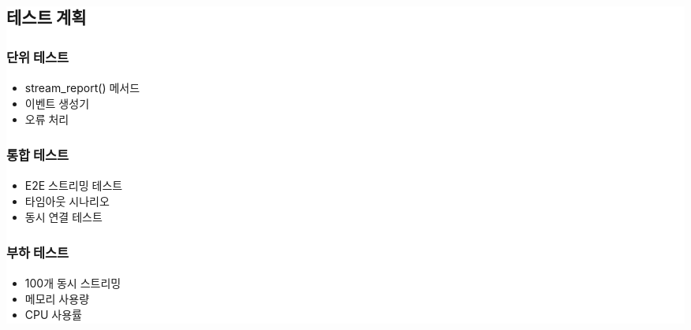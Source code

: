 ## 테스트 계획

### 단위 테스트
- stream_report() 메서드
- 이벤트 생성기
- 오류 처리

### 통합 테스트
- E2E 스트리밍 테스트
- 타임아웃 시나리오
- 동시 연결 테스트

### 부하 테스트
- 100개 동시 스트리밍
- 메모리 사용량
- CPU 사용률
